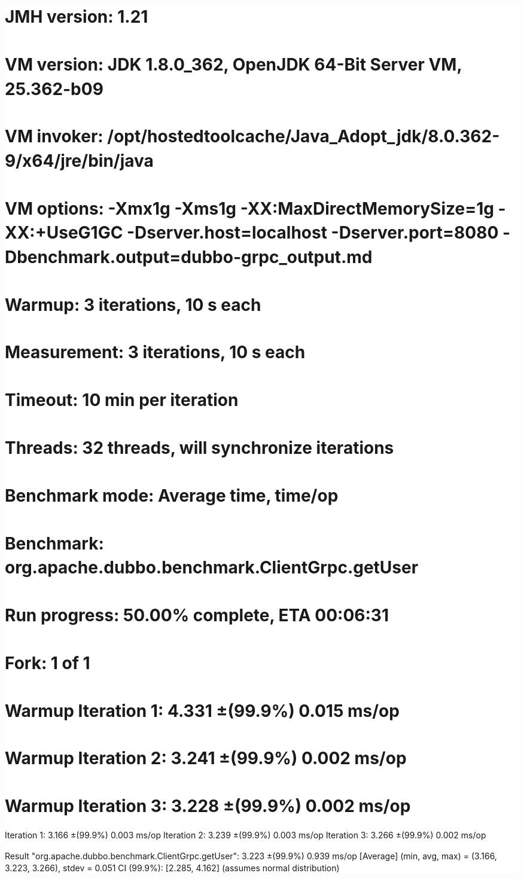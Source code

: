 
# JMH version: 1.21
# VM version: JDK 1.8.0_362, OpenJDK 64-Bit Server VM, 25.362-b09
# VM invoker: /opt/hostedtoolcache/Java_Adopt_jdk/8.0.362-9/x64/jre/bin/java
# VM options: -Xmx1g -Xms1g -XX:MaxDirectMemorySize=1g -XX:+UseG1GC -Dserver.host=localhost -Dserver.port=8080 -Dbenchmark.output=dubbo-grpc_output.md
# Warmup: 3 iterations, 10 s each
# Measurement: 3 iterations, 10 s each
# Timeout: 10 min per iteration
# Threads: 32 threads, will synchronize iterations
# Benchmark mode: Average time, time/op
# Benchmark: org.apache.dubbo.benchmark.ClientGrpc.getUser

# Run progress: 50.00% complete, ETA 00:06:31
# Fork: 1 of 1
# Warmup Iteration   1: 4.331 ±(99.9%) 0.015 ms/op
# Warmup Iteration   2: 3.241 ±(99.9%) 0.002 ms/op
# Warmup Iteration   3: 3.228 ±(99.9%) 0.002 ms/op
Iteration   1: 3.166 ±(99.9%) 0.003 ms/op
Iteration   2: 3.239 ±(99.9%) 0.003 ms/op
Iteration   3: 3.266 ±(99.9%) 0.002 ms/op


Result "org.apache.dubbo.benchmark.ClientGrpc.getUser":
  3.223 ±(99.9%) 0.939 ms/op [Average]
  (min, avg, max) = (3.166, 3.223, 3.266), stdev = 0.051
  CI (99.9%): [2.285, 4.162] (assumes normal distribution)
